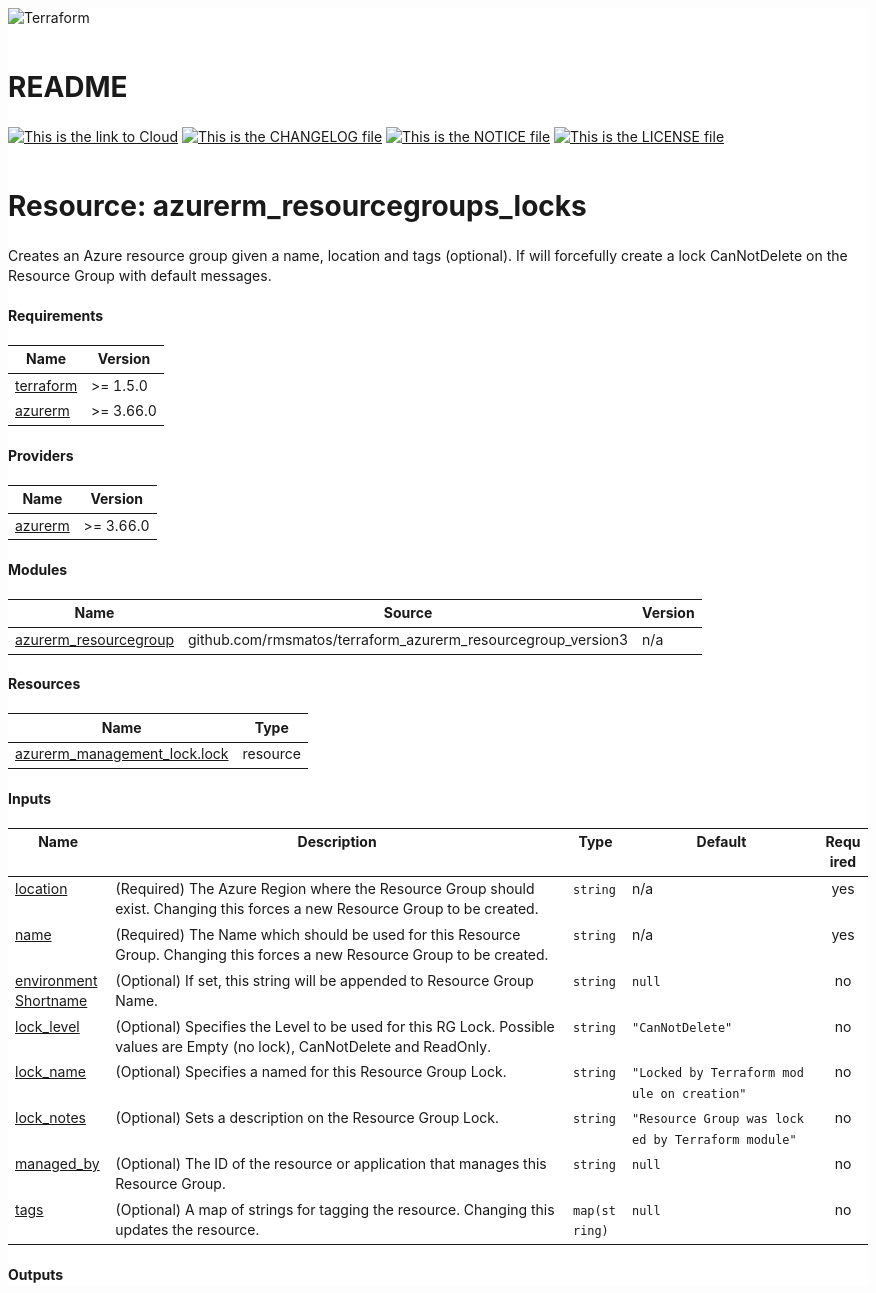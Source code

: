<img alt="Terraform" src="https://www.datocms-assets.com/2885/1629941242-logo-terraform-main.svg" width="200px">

# README

[![This is the link to Cloud][azure-badge]][azure] [![This is the CHANGELOG file][changelog-badge]][changelog] [![This is the NOTICE file][notice-badge]][notice] [![This is the LICENSE file][license-badge]][license]

# Resource: azurerm_resourcegroups_locks

Creates an Azure resource group given a name, location and tags (optional). If will forcefully create a lock CanNotDelete on the Resource Group with default messages.  



#### Requirements

| Name | Version |
|------|---------|
| <a name="requirement_terraform"></a> [terraform](#requirement_terraform) | >= 1.5.0 |
| <a name="requirement_azurerm"></a> [azurerm](#requirement_azurerm) | >= 3.66.0 |
#### Providers

| Name | Version |
|------|---------|
| <a name="provider_azurerm"></a> [azurerm](#provider_azurerm) | >= 3.66.0 |
#### Modules

| Name | Source | Version |
|------|--------|---------|
| <a name="module_azurerm_resourcegroup"></a> [azurerm_resourcegroup](#module_azurerm_resourcegroup) | github.com/rmsmatos/terraform_azurerm_resourcegroup_version3 | n/a |
#### Resources

| Name | Type |
|------|------|
| [azurerm_management_lock.lock](https://registry.terraform.io/providers/hashicorp/azurerm/latest/docs/resources/management_lock) | resource |
#### Inputs

| Name | Description | Type | Default | Required |
|------|-------------|------|---------|:--------:|
| <a name="input_location"></a> [location](#input_location) | (Required) The Azure Region where the Resource Group should exist. Changing this forces a new Resource Group to be created. | `string` | n/a | yes |
| <a name="input_name"></a> [name](#input_name) | (Required) The Name which should be used for this Resource Group. Changing this forces a new Resource Group to be created. | `string` | n/a | yes |
| <a name="input_environmentShortname"></a> [environmentShortname](#input_environmentShortname) | (Optional) If set, this string will  be appended to Resource Group Name. | `string` | `null` | no |
| <a name="input_lock_level"></a> [lock_level](#input_lock_level) | (Optional) Specifies the Level to be used for this RG Lock. Possible values are Empty (no lock), CanNotDelete and ReadOnly. | `string` | `"CanNotDelete"` | no |
| <a name="input_lock_name"></a> [lock_name](#input_lock_name) | (Optional) Specifies a named for this Resource Group Lock. | `string` | `"Locked by Terraform module on creation"` | no |
| <a name="input_lock_notes"></a> [lock_notes](#input_lock_notes) | (Optional) Sets a description on the Resource Group Lock. | `string` | `"Resource Group was locked by Terraform module"` | no |
| <a name="input_managed_by"></a> [managed_by](#input_managed_by) | (Optional) The ID of the resource or application that manages this Resource Group. | `string` | `null` | no |
| <a name="input_tags"></a> [tags](#input_tags) | (Optional) A map of strings for tagging the resource. Changing this updates the resource. | `map(string)` | `null` | no |
#### Outputs


[azure]: https://portal.azure.com
[azure-badge]: https://img.shields.io/badge/cloud-Microsoft%20Azure-blue
[readme]: ./README.md
[readme-badge]: https://img.shields.io/badge/readme-information-red
[usage]: ./USAGE.md
[usage-badge]: https://img.shields.io/badge/usage-examples-lightgrey
[changelog]: ./CHANGELOG.md
[changelog-badge]: https://img.shields.io/badge/changelog-release-green
[license]: ./LICENSE.md
[license-badge]: https://img.shields.io/badge/license-%40Rui%20Matos-orange
[notice]: ./NOTICE.md
[notice-badge]: https://img.shields.io/badge/notice-%40copyright-lightgrey